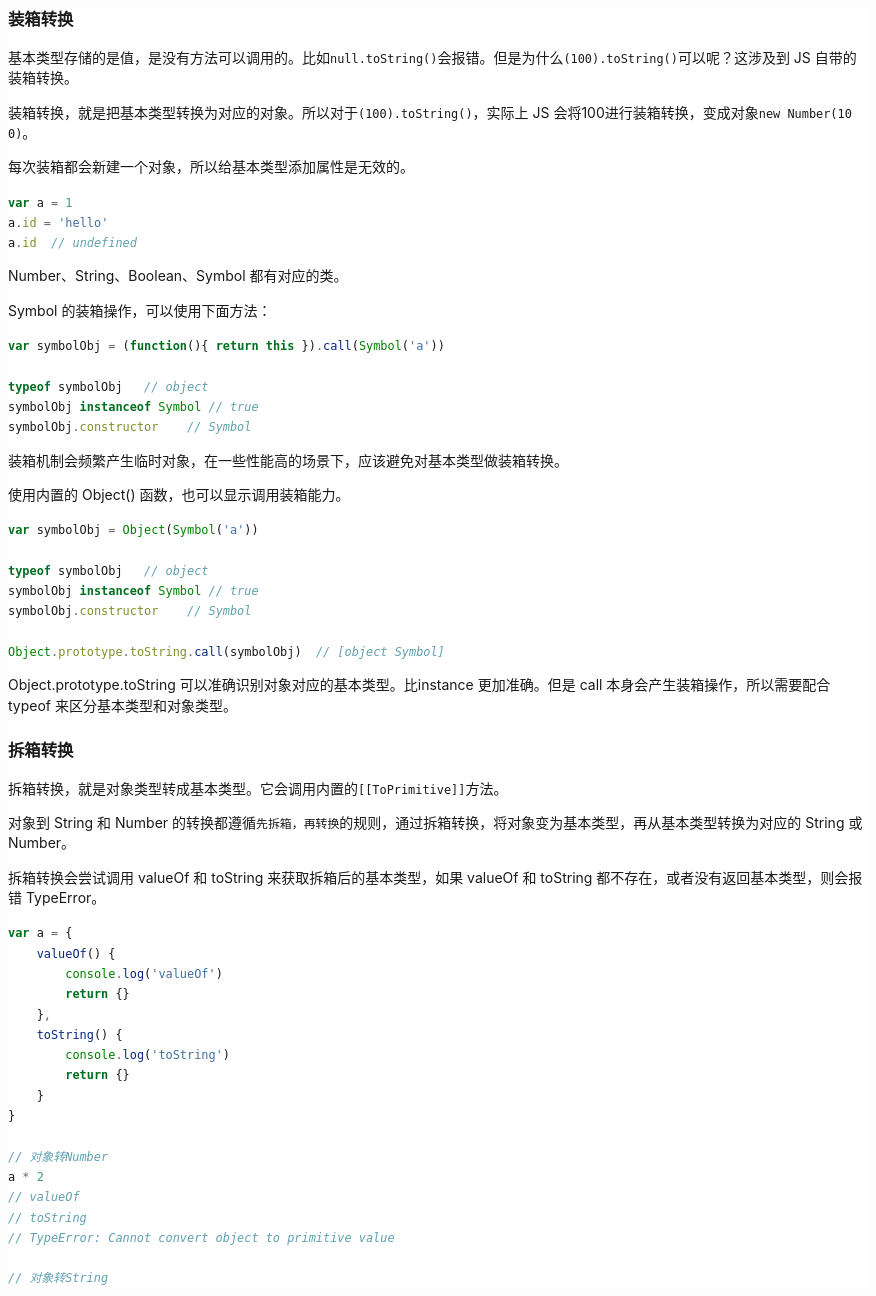 
### 装箱转换

基本类型存储的是值，是没有方法可以调用的。比如`null.toString()`会报错。但是为什么`(100).toString()`可以呢？这涉及到 JS 自带的装箱转换。

装箱转换，就是把基本类型转换为对应的对象。所以对于`(100).toString()`，实际上 JS 会将100进行装箱转换，变成对象`new Number(100)`。

每次装箱都会新建一个对象，所以给基本类型添加属性是无效的。

```js
var a = 1
a.id = 'hello'
a.id  // undefined
```

Number、String、Boolean、Symbol 都有对应的类。

Symbol 的装箱操作，可以使用下面方法：

```js
var symbolObj = (function(){ return this }).call(Symbol('a'))

typeof symbolObj   // object
symbolObj instanceof Symbol // true
symbolObj.constructor    // Symbol
```

装箱机制会频繁产生临时对象，在一些性能高的场景下，应该避免对基本类型做装箱转换。

使用内置的 Object() 函数，也可以显示调用装箱能力。

```js
var symbolObj = Object(Symbol('a'))

typeof symbolObj   // object
symbolObj instanceof Symbol // true
symbolObj.constructor    // Symbol

Object.prototype.toString.call(symbolObj)  // [object Symbol]
```

Object.prototype.toString 可以准确识别对象对应的基本类型。比instance 更加准确。但是 call 本身会产生装箱操作，所以需要配合 typeof 来区分基本类型和对象类型。

### 拆箱转换

拆箱转换，就是对象类型转成基本类型。它会调用内置的`[[ToPrimitive]]`方法。

对象到 String 和 Number 的转换都遵循`先拆箱，再转换`的规则，通过拆箱转换，将对象变为基本类型，再从基本类型转换为对应的 String 或 Number。

拆箱转换会尝试调用 valueOf 和 toString 来获取拆箱后的基本类型，如果 valueOf 和 toString 都不存在，或者没有返回基本类型，则会报错 TypeError。

```js
var a = {
    valueOf() {
        console.log('valueOf')
        return {}
    },
    toString() {
        console.log('toString')
        return {}
    }
}

// 对象转Number
a * 2
// valueOf
// toString
// TypeError: Cannot convert object to primitive value

// 对象转String
```